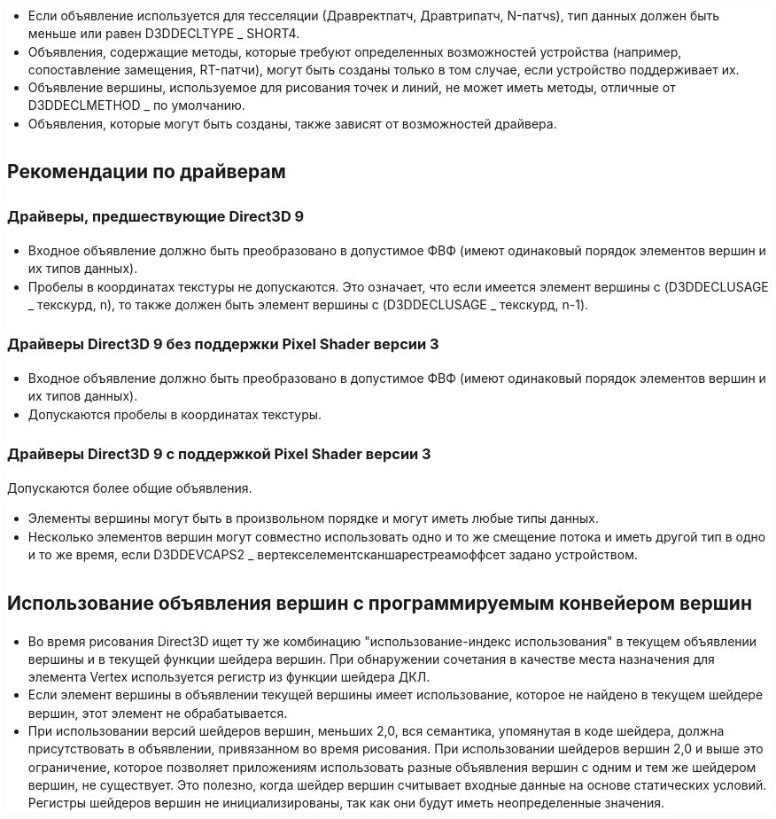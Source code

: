 -   Если объявление используется для тесселяции (Дравректпатч, Дравтрипатч, N-патчs), тип данных должен быть меньше или равен D3DDECLTYPE \_ SHORT4.
-   Объявления, содержащие методы, которые требуют определенных возможностей устройства (например, сопоставление замещения, RT-патчи), могут быть созданы только в том случае, если устройство поддерживает их.
-   Объявление вершины, используемое для рисования точек и линий, не может иметь методы, отличные от D3DDECLMETHOD \_ по умолчанию.
-   Объявления, которые могут быть созданы, также зависят от возможностей драйвера.

## <a name="driver-considerations"></a>Рекомендации по драйверам

### <a name="pre-direct3d-9-drivers"></a>Драйверы, предшествующие Direct3D 9

-   Входное объявление должно быть преобразовано в допустимое ФВФ (имеют одинаковый порядок элементов вершин и их типов данных).
-   Пробелы в координатах текстуры не допускаются. Это означает, что если имеется элемент вершины с (D3DDECLUSAGE \_ текскурд, n), то также должен быть элемент вершины с (D3DDECLUSAGE \_ текскурд, n-1).

### <a name="direct3d-9-drivers-without-pixel-shader-version-3-support"></a>Драйверы Direct3D 9 без поддержки Pixel Shader версии 3

-   Входное объявление должно быть преобразовано в допустимое ФВФ (имеют одинаковый порядок элементов вершин и их типов данных).
-   Допускаются пробелы в координатах текстуры.

### <a name="direct3d-9-drivers-with-pixel-shader-version-3-support"></a>Драйверы Direct3D 9 с поддержкой Pixel Shader версии 3

Допускаются более общие объявления.

-   Элементы вершины могут быть в произвольном порядке и могут иметь любые типы данных.
-   Несколько элементов вершин могут совместно использовать одно и то же смещение потока и иметь другой тип в одно и то же время, если D3DDEVCAPS2 \_ вертекселементсканшарестреамоффсет задано устройством.

## <a name="vertex-declaration-usage-with-the-programmable-vertex-pipeline"></a>Использование объявления вершин с программируемым конвейером вершин

-   Во время рисования Direct3D ищет ту же комбинацию "использование-индекс использования" в текущем объявлении вершины и в текущей функции шейдера вершин. При обнаружении сочетания в качестве места назначения для элемента Vertex используется регистр из функции шейдера ДКЛ.
-   Если элемент вершины в объявлении текущей вершины имеет использование, которое не найдено в текущем шейдере вершин, этот элемент не обрабатывается.
-   При использовании версий шейдеров вершин, меньших 2,0, вся семантика, упомянутая в коде шейдера, должна присутствовать в объявлении, привязанном во время рисования. При использовании шейдеров вершин 2,0 и выше это ограничение, которое позволяет приложениям использовать разные объявления вершин с одним и тем же шейдером вершин, не существует. Это полезно, когда шейдер вершин считывает входные данные на основе статических условий. Регистры шейдеров вершин не инициализированы, так как они будут иметь неопределенные значения.
